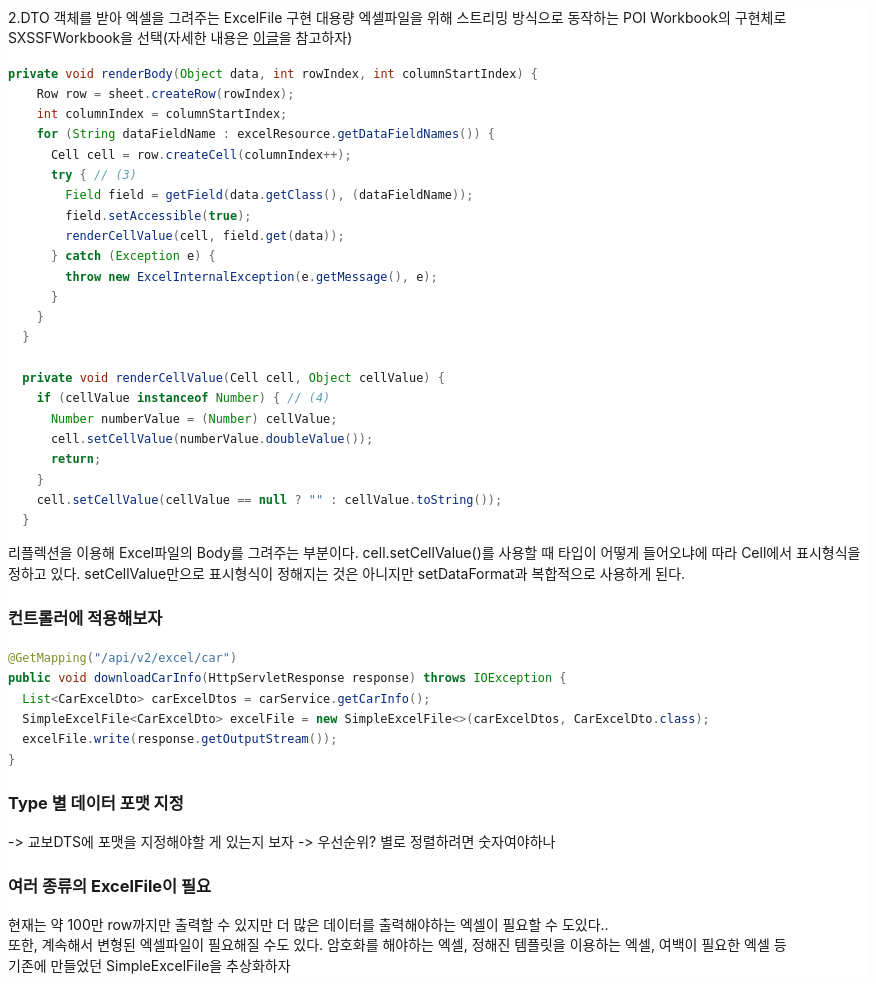 2.DTO 객체를 받아 엑셀을 그려주는 ExcelFile 구현
대용량 엑셀파일을 위해 스트리밍 방식으로 동작하는 POI Workbook의 구현체로 SXSSFWorkbook을 선택(자세한 내용은 [이글](./교보DTS.md)을 참고하자)

```java
private void renderBody(Object data, int rowIndex, int columnStartIndex) {
    Row row = sheet.createRow(rowIndex);
    int columnIndex = columnStartIndex;
    for (String dataFieldName : excelResource.getDataFieldNames()) {
      Cell cell = row.createCell(columnIndex++);
      try { // (3)
        Field field = getField(data.getClass(), (dataFieldName));
        field.setAccessible(true);
        renderCellValue(cell, field.get(data));
      } catch (Exception e) {
        throw new ExcelInternalException(e.getMessage(), e);
      }
    }
  }

  private void renderCellValue(Cell cell, Object cellValue) {
    if (cellValue instanceof Number) { // (4)
      Number numberValue = (Number) cellValue;
      cell.setCellValue(numberValue.doubleValue());
      return;
    }
    cell.setCellValue(cellValue == null ? "" : cellValue.toString());
  }
```

리플렉션을 이용해 Excel파일의 Body를 그려주는 부분이다.
cell.setCellValue()를 사용할 때 타입이 어떻게 들어오냐에 따라 Cell에서 표시형식을 정하고 있다. setCellValue만으로 표시형식이 정해지는 것은 아니지만 setDataFormat과 복합적으로 사용하게 된다.

### 컨트롤러에 적용해보자

```java
@GetMapping("/api/v2/excel/car")
public void downloadCarInfo(HttpServletResponse response) throws IOException {
  List<CarExcelDto> carExcelDtos = carService.getCarInfo();
  SimpleExcelFile<CarExcelDto> excelFile = new SimpleExcelFile<>(carExcelDtos, CarExcelDto.class);
  excelFile.write(response.getOutputStream());
}
```

### Type 별 데이터 포맷 지정

-> 교보DTS에 포맷을 지정해야할 게 있는지 보자 -> 우선순위? 별로 정렬하려면 숫자여야하나

### 여러 종류의 ExcelFile이 필요

현재는 약 100만 row까지만 출력할 수 있지만 더 많은 데이터를 출력해야하는 엑셀이 필요할 수 도있다..  
또한, 계속해서 변형된 엑셀파일이 필요해질 수도 있다. 암호화를 해야하는 엑셀, 정해진 템플릿을 이용하는 엑셀, 여백이 필요한 엑셀 등  
기존에 만들었던 SimpleExcelFile을 추상화하자
